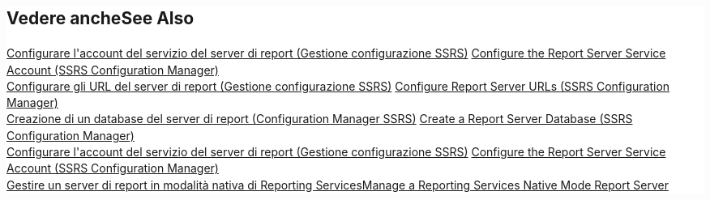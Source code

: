 ## <a name="see-also"></a><span data-ttu-id="dacde-160">Vedere anche</span><span class="sxs-lookup"><span data-stu-id="dacde-160">See Also</span></span>  
 <span data-ttu-id="dacde-161">[Configurare l'account del servizio del server di report &#40;Gestione configurazione SSRS&#41;](../install-windows/configure-the-report-server-service-account-ssrs-configuration-manager.md) </span><span class="sxs-lookup"><span data-stu-id="dacde-161">[Configure the Report Server Service Account &#40;SSRS Configuration Manager&#41;](../install-windows/configure-the-report-server-service-account-ssrs-configuration-manager.md) </span></span>  
 <span data-ttu-id="dacde-162">[Configurare gli URL del server di report &#40;Gestione configurazione SSRS&#41;](../install-windows/configure-report-server-urls-ssrs-configuration-manager.md) </span><span class="sxs-lookup"><span data-stu-id="dacde-162">[Configure Report Server URLs  &#40;SSRS Configuration Manager&#41;](../install-windows/configure-report-server-urls-ssrs-configuration-manager.md) </span></span>  
 <span data-ttu-id="dacde-163">[Creazione di un database del server di report &#40;Configuration Manager SSRS&#41;](../../sql-server/install/create-a-report-server-database-ssrs-configuration-manager.md) </span><span class="sxs-lookup"><span data-stu-id="dacde-163">[Create a Report Server Database  &#40;SSRS Configuration Manager&#41;](../../sql-server/install/create-a-report-server-database-ssrs-configuration-manager.md) </span></span>  
 <span data-ttu-id="dacde-164">[Configurare l'account del servizio del server di report &#40;Gestione configurazione SSRS&#41;](../install-windows/configure-the-report-server-service-account-ssrs-configuration-manager.md) </span><span class="sxs-lookup"><span data-stu-id="dacde-164">[Configure the Report Server Service Account &#40;SSRS Configuration Manager&#41;](../install-windows/configure-the-report-server-service-account-ssrs-configuration-manager.md) </span></span>  
 [<span data-ttu-id="dacde-165">Gestire un server di report in modalità nativa di Reporting Services</span><span class="sxs-lookup"><span data-stu-id="dacde-165">Manage a Reporting Services Native Mode Report Server</span></span>](manage-a-reporting-services-native-mode-report-server.md)  
  
  
